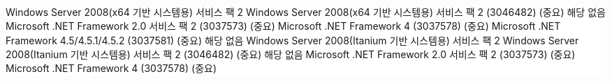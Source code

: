 </td>
</tr>
<tr>
<td style="border:1px solid black;">
Windows Server 2008(x64 기반 시스템용) 서비스 팩 2

</td>
<td style="border:1px solid black;">
Windows Server 2008(x64 기반 시스템용) 서비스 팩 2  
(3046482)  
(중요)

</td>
<td style="border:1px solid black;">
해당 없음

</td>
<td style="border:1px solid black;">
Microsoft .NET Framework 2.0 서비스 팩 2  
(3037573)  
(중요)  
Microsoft .NET Framework 4  
(3037578)  
(중요)  
Microsoft .NET Framework 4.5/4.5.1/4.5.2  
(3037581)  
(중요)

</td>
<td style="border:1px solid black;">
해당 없음

</td>
</tr>
<tr>
<td style="border:1px solid black;">
Windows Server 2008(Itanium 기반 시스템용) 서비스 팩 2

</td>
<td style="border:1px solid black;">
Windows Server 2008(Itanium 기반 시스템용) 서비스 팩 2  
(3046482)  
(중요)

</td>
<td style="border:1px solid black;">
해당 없음

</td>
<td style="border:1px solid black;">
Microsoft .NET Framework 2.0 서비스 팩 2  
(3037573)  
(중요)  
Microsoft .NET Framework 4  
(3037578)  
(중요)

